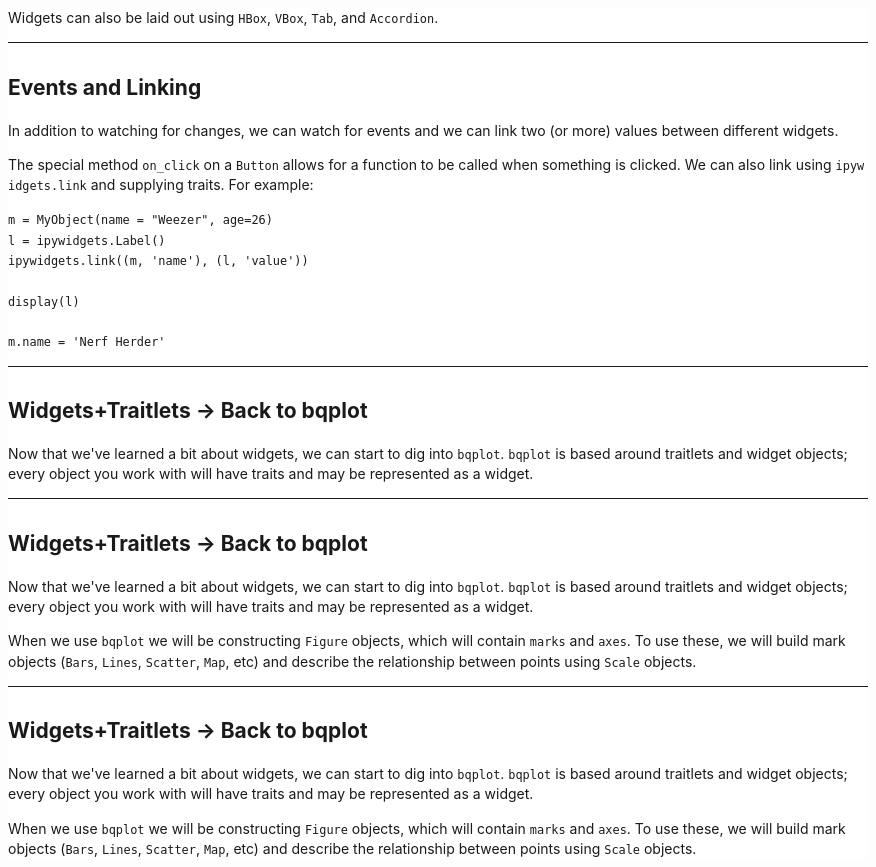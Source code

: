 Widgets can also be laid out using `HBox`, `VBox`, `Tab`, and `Accordion`.

---

## Events and Linking

In addition to watching for changes, we can watch for events and we can link
two (or more) values between different widgets.  

The special method `on_click` on a `Button` allows for a function to be called
when something is clicked.  We can also link using `ipywidgets.link` and
supplying traits.  For example:

```#python
m = MyObject(name = "Weezer", age=26)
l = ipywidgets.Label()
ipywidgets.link((m, 'name'), (l, 'value'))

display(l)

m.name = 'Nerf Herder'
```

---

## Widgets+Traitlets $\rightarrow$ Back to bqplot

Now that we've learned a bit about widgets, we can start to dig into `bqplot`.
`bqplot` is based around traitlets and widget objects; every object you work
with will have traits and may be represented as a widget.

---

## Widgets+Traitlets $\rightarrow$ Back to bqplot

Now that we've learned a bit about widgets, we can start to dig into `bqplot`.
`bqplot` is based around traitlets and widget objects; every object you work
with will have traits and may be represented as a widget.

When we use `bqplot` we will be constructing `Figure` objects, which will
contain `marks` and `axes`.  To use these, we will build mark objects (`Bars`,
`Lines`, `Scatter`, `Map`, etc) and describe the relationship between points
using `Scale` objects.


---

## Widgets+Traitlets $\rightarrow$ Back to bqplot

Now that we've learned a bit about widgets, we can start to dig into `bqplot`.
`bqplot` is based around traitlets and widget objects; every object you work
with will have traits and may be represented as a widget.

When we use `bqplot` we will be constructing `Figure` objects, which will
contain `marks` and `axes`.  To use these, we will build mark objects (`Bars`,
`Lines`, `Scatter`, `Map`, etc) and describe the relationship between points
using `Scale` objects.
